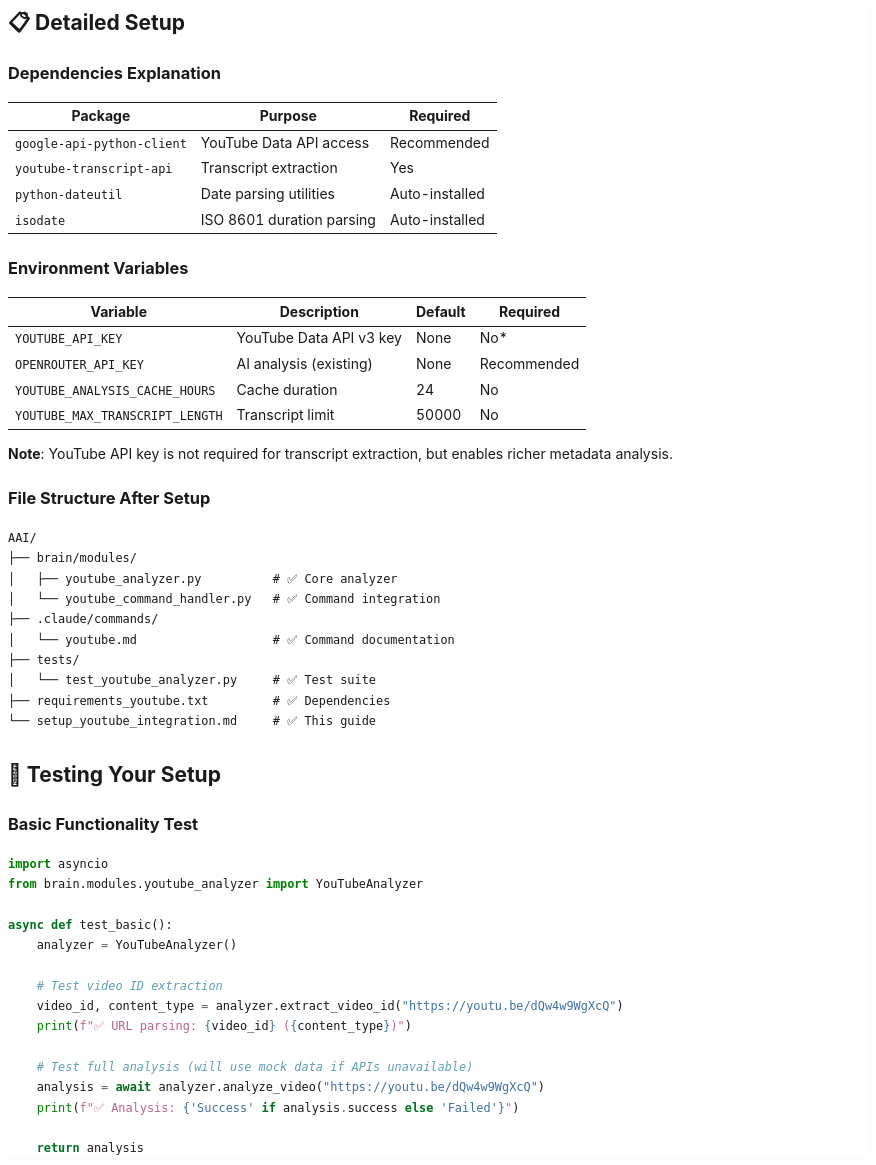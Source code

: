 ## 📋 Detailed Setup

### Dependencies Explanation

| Package | Purpose | Required |
|---------|---------|----------|
| `google-api-python-client` | YouTube Data API access | Recommended |
| `youtube-transcript-api` | Transcript extraction | Yes |
| `python-dateutil` | Date parsing utilities | Auto-installed |
| `isodate` | ISO 8601 duration parsing | Auto-installed |

### Environment Variables

| Variable | Description | Default | Required |
|----------|-------------|---------|----------|
| `YOUTUBE_API_KEY` | YouTube Data API v3 key | None | No* |
| `OPENROUTER_API_KEY` | AI analysis (existing) | None | Recommended |
| `YOUTUBE_ANALYSIS_CACHE_HOURS` | Cache duration | 24 | No |
| `YOUTUBE_MAX_TRANSCRIPT_LENGTH` | Transcript limit | 50000 | No |

**Note**: YouTube API key is not required for transcript extraction, but enables richer metadata analysis.

### File Structure After Setup
```
AAI/
├── brain/modules/
│   ├── youtube_analyzer.py          # ✅ Core analyzer
│   └── youtube_command_handler.py   # ✅ Command integration
├── .claude/commands/
│   └── youtube.md                   # ✅ Command documentation
├── tests/
│   └── test_youtube_analyzer.py     # ✅ Test suite
├── requirements_youtube.txt         # ✅ Dependencies
└── setup_youtube_integration.md     # ✅ This guide
```

## 🧪 Testing Your Setup

### Basic Functionality Test
```python
import asyncio
from brain.modules.youtube_analyzer import YouTubeAnalyzer

async def test_basic():
    analyzer = YouTubeAnalyzer()
    
    # Test video ID extraction
    video_id, content_type = analyzer.extract_video_id("https://youtu.be/dQw4w9WgXcQ")
    print(f"✅ URL parsing: {video_id} ({content_type})")
    
    # Test full analysis (will use mock data if APIs unavailable)
    analysis = await analyzer.analyze_video("https://youtu.be/dQw4w9WgXcQ")
    print(f"✅ Analysis: {'Success' if analysis.success else 'Failed'}")
    
    return analysis

```